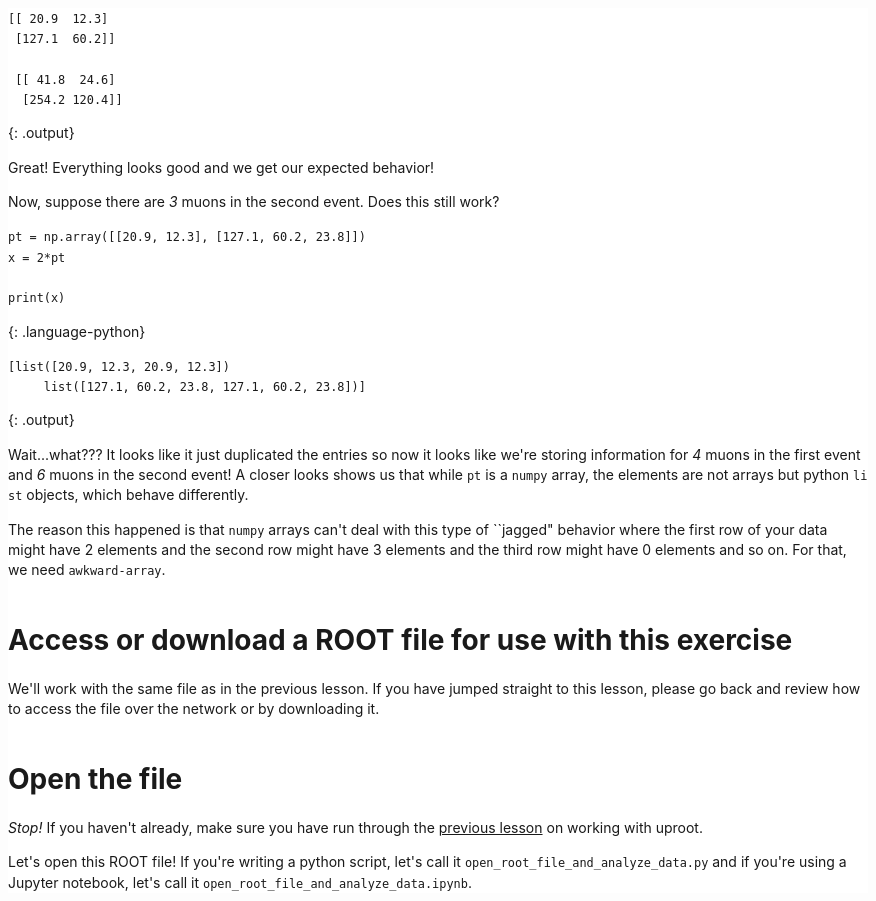 
~~~
[[ 20.9  12.3]
 [127.1  60.2]]

 [[ 41.8  24.6]
  [254.2 120.4]]
~~~
{: .output}

Great! Everything looks good and we get our expected behavior!

Now, suppose there are *3* muons in the second event. Does this still work?

~~~
pt = np.array([[20.9, 12.3], [127.1, 60.2, 23.8]])
x = 2*pt

print(x)
~~~
{: .language-python}

~~~
[list([20.9, 12.3, 20.9, 12.3])
     list([127.1, 60.2, 23.8, 127.1, 60.2, 23.8])]
~~~
{: .output}

Wait...what??? It looks like it just duplicated the entries so now it looks
like we're storing information for *4* muons in the first event and *6* muons
in the second event! A closer looks shows us that while `pt` is a `numpy`
array, the elements are not arrays but python `list` objects, which behave differently. 

The reason this happened is that `numpy` arrays can't deal with this type of 
``jagged" behavior where the first row of your data might have 2 elements
and the second row might have 3 elements and the third row might have 0 elements
and so on. For that, we need `awkward-array`. 

# Access or download a ROOT file for use with this exercise

We'll work with the same file as in the previous lesson. If you have jumped straight to
this lesson, please go back and review how to access the file over the network 
or by downloading it. 

# Open the file

*Stop!* If you haven't already, make sure you have run through the 
[previous lesson](https://cms-opendata-workshop.github.io/workshop2022-lesson-cpp-root-python/07-uproot/index.html) on working with uproot.

Let's open this ROOT file! 
If you're writing a python script, let's call it `open_root_file_and_analyze_data.py` and if you're using
a Jupyter notebook, let's call it `open_root_file_and_analyze_data.ipynb`. 
